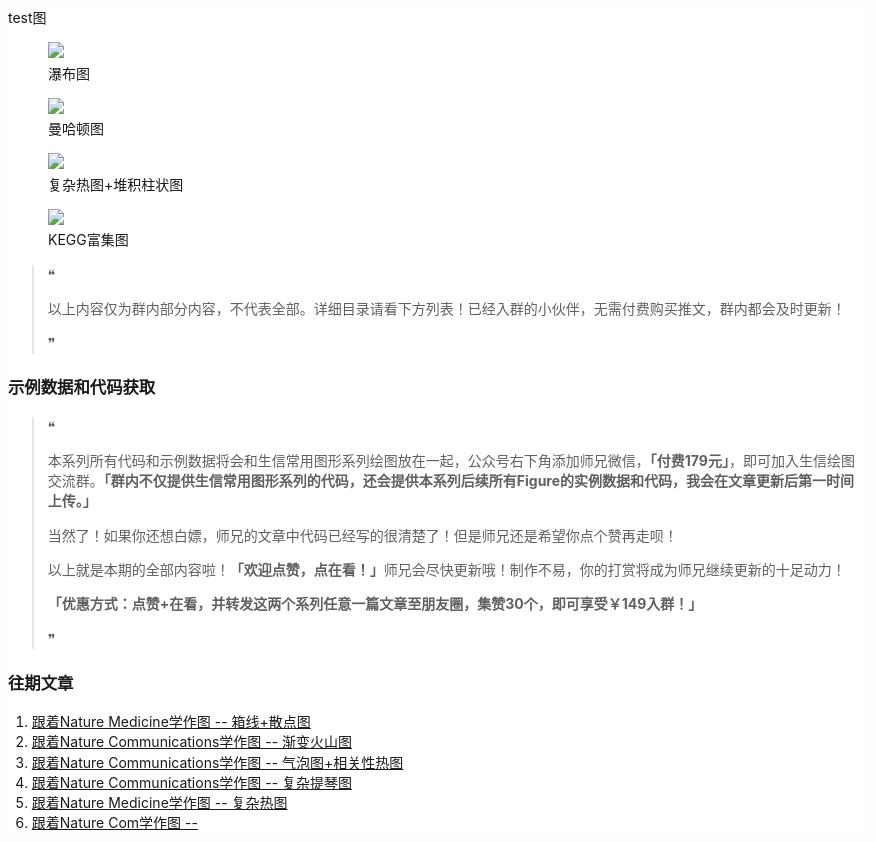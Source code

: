 test图</figcaption></figure><figure data-tool="mdnice编辑器"><a href="http://mp.weixin.qq.com/s?__biz=MzkzMDE4NTc5NA==&amp;mid=2247487076&amp;idx=1&amp;sn=1472c945ae4dc52fb341ba5db3f38888&amp;chksm=c27f5949f508d05f2c3a67bc1c88e3dc32a102533b7cb74044d37c78b6b08279140dcf3866a0&amp;scene=21#wechat_redirect" data-linktype="1"><span data-positionback="static"><img data-ratio="0.4324074074074074" data-src="https://mmbiz.qpic.cn/mmbiz_png/tHXjIUmmhG5KS3SdicTustm8Tf5AibGKqxRxKssgxd40CDBzDficRaQ9dqBgg2kGpQ24GCWIq719nbJUhibocsslQA/640?wx_fmt=png" data-type="png" data-w="1080" src="https://mmbiz.qpic.cn/mmbiz_png/tHXjIUmmhG5KS3SdicTustm8Tf5AibGKqxRxKssgxd40CDBzDficRaQ9dqBgg2kGpQ24GCWIq719nbJUhibocsslQA/640?wx_fmt=png"></span></a><figcaption><span></span>瀑布图</figcaption></figure><figure data-tool="mdnice编辑器"><a href="http://mp.weixin.qq.com/s?__biz=MzkzMDE4NTc5NA==&amp;mid=2247487224&amp;idx=1&amp;sn=8e4baad85758c4138c212e887f53b535&amp;chksm=c27f59d5f508d0c35fb14aef1be0c31db0c7be48f0cf809119b6b01c0d7205c3d786f44ed64f&amp;scene=21#wechat_redirect" data-linktype="1"><span data-positionback="static"><img data-ratio="0.43148148148148147" data-src="https://mmbiz.qpic.cn/mmbiz_png/tHXjIUmmhG5KS3SdicTustm8Tf5AibGKqxwGydP9EFJjEpn7EEt7vntSm8zQ7GxybuI1V24Lrlg0xMwGwUU1nY7w/640?wx_fmt=png" data-type="png" data-w="1080" src="https://mmbiz.qpic.cn/mmbiz_png/tHXjIUmmhG5KS3SdicTustm8Tf5AibGKqxwGydP9EFJjEpn7EEt7vntSm8zQ7GxybuI1V24Lrlg0xMwGwUU1nY7w/640?wx_fmt=png"></span></a><figcaption><span></span>曼哈顿图</figcaption></figure><figure data-tool="mdnice编辑器"><a href="http://mp.weixin.qq.com/s?__biz=MzkzMDE4NTc5NA==&amp;mid=2247492095&amp;idx=1&amp;sn=8a1f69b5173a94a15b5f3c8cbc5748ec&amp;chksm=c27cb6d2f50b3fc40c3d1be432d70a41315ac1b3dd98d6953284f48f08048f77396e97a5557b&amp;scene=21#wechat_redirect" data-linktype="1"><span data-positionback="static"><img data-ratio="0.43148148148148147" data-src="https://mmbiz.qpic.cn/mmbiz_png/tHXjIUmmhG5KS3SdicTustm8Tf5AibGKqxm4iavT158Jvgyx4HK3Gwz46cDQWcTSWb6cic8iaCqj3fXpiblwYdYvpRZg/640?wx_fmt=png" data-type="png" data-w="1080" src="https://mmbiz.qpic.cn/mmbiz_png/tHXjIUmmhG5KS3SdicTustm8Tf5AibGKqxm4iavT158Jvgyx4HK3Gwz46cDQWcTSWb6cic8iaCqj3fXpiblwYdYvpRZg/640?wx_fmt=png"></span></a><figcaption><span></span>复杂热图+堆积柱状图</figcaption></figure><figure data-tool="mdnice编辑器"><a href="http://mp.weixin.qq.com/s?__biz=MzkzMDE4NTc5NA==&amp;mid=2247487275&amp;idx=1&amp;sn=83a2e66296e6d5b6967e52e29e5ba516&amp;chksm=c27f5806f508d110ee549339f10a513b006ac0f4ba251eb3ebe6dfee79b142862580a75b234d&amp;scene=21#wechat_redirect" data-linktype="1"><span data-positionback="static"><img data-ratio="0.43333333333333335" data-src="https://mmbiz.qpic.cn/mmbiz_png/tHXjIUmmhG5KS3SdicTustm8Tf5AibGKqxuok9ibIibrhYJKjbLzuAB3a8tS3dfReMFYh9a1IpaARZ6DST4nKteZMg/640?wx_fmt=png" data-type="png" data-w="1080" src="https://mmbiz.qpic.cn/mmbiz_png/tHXjIUmmhG5KS3SdicTustm8Tf5AibGKqxuok9ibIibrhYJKjbLzuAB3a8tS3dfReMFYh9a1IpaARZ6DST4nKteZMg/640?wx_fmt=png"></span></a><figcaption><span></span>KEGG富集图</figcaption></figure><blockquote data-tool="mdnice编辑器"><span>❝</span><p>以上内容仅为群内部分内容，不代表全部。详细目录请看下方列表！已经入群的小伙伴，无需付费购买推文，群内都会及时更新！</p><span>❞</span></blockquote><h3 data-tool="mdnice编辑器"><span></span><span><span></span>示例数据和代码获取</span><span></span></h3><blockquote data-tool="mdnice编辑器"><span>❝</span><p>本系列所有代码和示例数据将会和生信常用图形系列绘图放在一起，公众号右下角添加师兄微信，<strong>「付费179元」</strong>，即可加入生信绘图交流群。<strong>「群内不仅提供生信常用图形系列的代码，还会提供本系列后续所有Figure的实例数据和代码，我会在文章更新后第一时间上传。」</strong></p><p>当然了！如果你还想白嫖，师兄的文章中代码已经写的很清楚了！但是师兄还是希望你点个赞再走呗！</p><p>以上就是本期的全部内容啦！<strong>「欢迎点赞，点在看！」</strong>师兄会尽快更新哦！制作不易，你的打赏将成为师兄继续更新的十足动力！</p><p><strong>「优惠方式：点赞+在看，并转发这两个系列任意一篇文章至朋友圈，集赞30个，即可享受￥149入群！」</strong></p><span>❞</span></blockquote><h3 data-tool="mdnice编辑器"><span></span><span><span></span>往期文章</span><span></span></h3><ol data-tool="mdnice编辑器"><li><section><a href="http://mp.weixin.qq.com/s?__biz=MzkzMDE4NTc5NA==&amp;mid=2247485549&amp;idx=2&amp;sn=0f4a17ab03b63871c663c141740a5d9a&amp;chksm=c27f5f40f508d656c0bd437683bf8c55f12a0a8da172f83d76111fdaa5279616fe5b25ff6fdb&amp;scene=21#wechat_redirect" data-linktype="2">跟着Nature Medicine学作图 -- 箱线+散点图</a></section></li><li><section><a href="http://mp.weixin.qq.com/s?__biz=MzkzMDE4NTc5NA==&amp;mid=2247485551&amp;idx=2&amp;sn=f7ccb50f688b3172b55cebbca8cca270&amp;chksm=c27f5f42f508d65498dc1501d27accac139dd2ff7b287f0f088fca77defde6441eb042ceac67&amp;scene=21#wechat_redirect" data-linktype="2">跟着Nature Communications学作图 -- 渐变火山图</a></section></li><li><section><a href="http://mp.weixin.qq.com/s?__biz=MzkzMDE4NTc5NA==&amp;mid=2247485636&amp;idx=2&amp;sn=2cb124f07d60154bf66de91860ce7dad&amp;chksm=c27f5fe9f508d6ff8bfa41d89b0fe5c537a1b6e0824702099c1110cd7d798394519e6ff29e7c&amp;scene=21#wechat_redirect" data-linktype="2">跟着Nature Communications学作图 -- 气泡图+相关性热图</a></section></li><li><section><a href="http://mp.weixin.qq.com/s?__biz=MzkzMDE4NTc5NA==&amp;mid=2247485697&amp;idx=1&amp;sn=1ab8e4ebe840fdb34d82f69dda44e99c&amp;chksm=c27f5e2cf508d73a95acb16af6cea08e55b64cd85bd8a9668969789f1e1f25be7b885b2bfb96&amp;scene=21#wechat_redirect" data-linktype="2">跟着Nature Communications学作图 -- 复杂提琴图</a></section></li><li><section><a href="http://mp.weixin.qq.com/s?__biz=MzkzMDE4NTc5NA==&amp;mid=2247485759&amp;idx=1&amp;sn=222e575d225c6696a9a4566eaea481e6&amp;chksm=c27f5e12f508d7049c92ac254f05a729937ff1ddd791b5d7dcb3e594d4ff68f50be7817a9020&amp;scene=21#wechat_redirect" data-linktype="2">跟着Nature Medicine学作图 -- 复杂热图</a></section></li><li><section><a href="http://mp.weixin.qq.com/s?__biz=MzkzMDE4NTc5NA==&amp;mid=2247485993&amp;idx=1&amp;sn=904eab14bd60ad408cc444679413aebd&amp;chksm=c27f5d04f508d4129359aa4cf6e3d775d4acad26f0f9af5a85c5f4608207d4c4379767fe91da&amp;scene=21#wechat_redirect" data-linktype="2">跟着Nature Com学作图 --